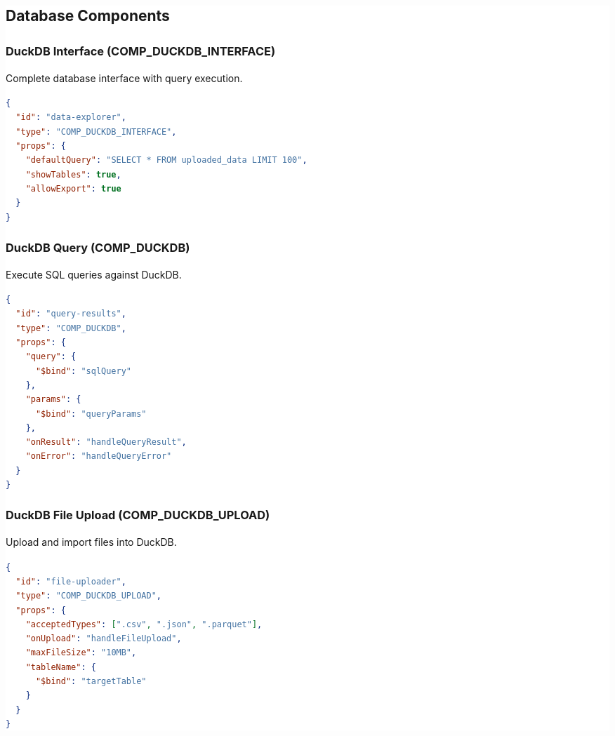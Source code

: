 ## Database Components

### DuckDB Interface (COMP_DUCKDB_INTERFACE)
Complete database interface with query execution.

```json
{
  "id": "data-explorer",
  "type": "COMP_DUCKDB_INTERFACE",
  "props": {
    "defaultQuery": "SELECT * FROM uploaded_data LIMIT 100",
    "showTables": true,
    "allowExport": true
  }
}
```

### DuckDB Query (COMP_DUCKDB)
Execute SQL queries against DuckDB.

```json
{
  "id": "query-results",
  "type": "COMP_DUCKDB",
  "props": {
    "query": {
      "$bind": "sqlQuery"
    },
    "params": {
      "$bind": "queryParams"
    },
    "onResult": "handleQueryResult",
    "onError": "handleQueryError"
  }
}
```

### DuckDB File Upload (COMP_DUCKDB_UPLOAD)
Upload and import files into DuckDB.

```json
{
  "id": "file-uploader",
  "type": "COMP_DUCKDB_UPLOAD",
  "props": {
    "acceptedTypes": [".csv", ".json", ".parquet"],
    "onUpload": "handleFileUpload",
    "maxFileSize": "10MB",
    "tableName": {
      "$bind": "targetTable"
    }
  }
}
```
